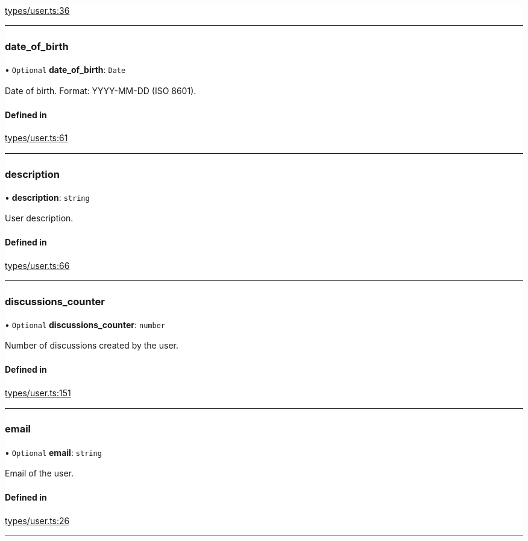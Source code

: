 [types/user.ts:36](https://github.com/selfcommunity/community-ui/blob/8bbb33c/packages/sc-core/src/types/user.ts#L36)

___

### date\_of\_birth

• `Optional` **date\_of\_birth**: `Date`

Date of birth. Format: YYYY-MM-DD (ISO 8601).

#### Defined in

[types/user.ts:61](https://github.com/selfcommunity/community-ui/blob/8bbb33c/packages/sc-core/src/types/user.ts#L61)

___

### description

• **description**: `string`

User description.

#### Defined in

[types/user.ts:66](https://github.com/selfcommunity/community-ui/blob/8bbb33c/packages/sc-core/src/types/user.ts#L66)

___

### discussions\_counter

• `Optional` **discussions\_counter**: `number`

Number of discussions created by the user.

#### Defined in

[types/user.ts:151](https://github.com/selfcommunity/community-ui/blob/8bbb33c/packages/sc-core/src/types/user.ts#L151)

___

### email

• `Optional` **email**: `string`

Email of the user.

#### Defined in

[types/user.ts:26](https://github.com/selfcommunity/community-ui/blob/8bbb33c/packages/sc-core/src/types/user.ts#L26)

___
